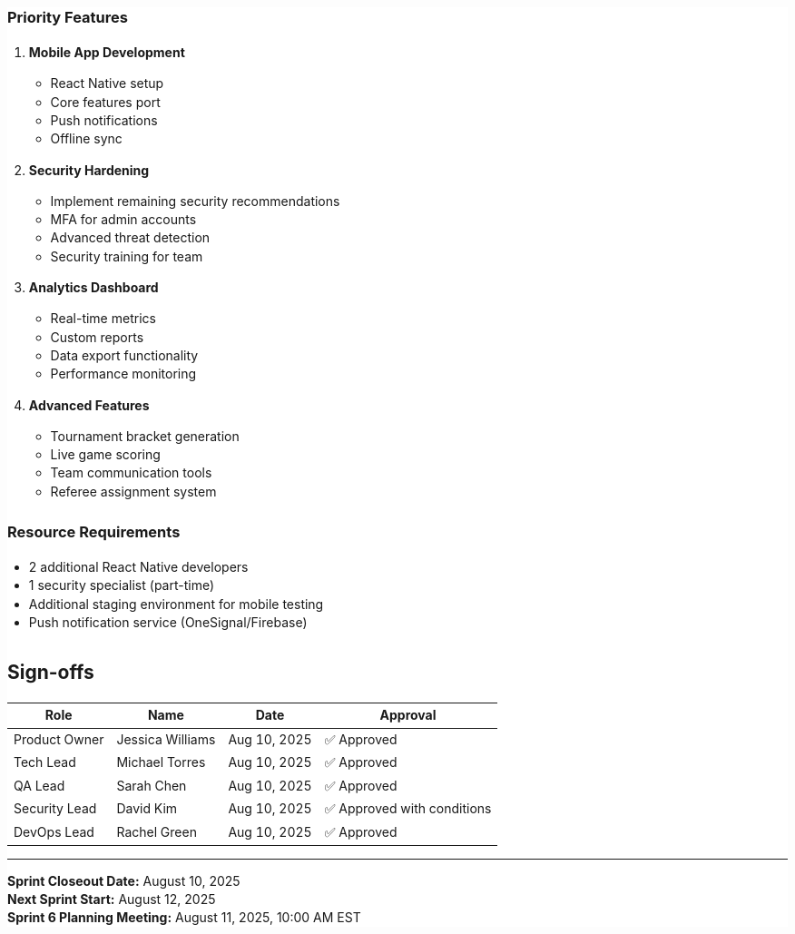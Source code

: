 ### Priority Features
1. **Mobile App Development**
   - React Native setup
   - Core features port
   - Push notifications
   - Offline sync

2. **Security Hardening**
   - Implement remaining security recommendations
   - MFA for admin accounts
   - Advanced threat detection
   - Security training for team

3. **Analytics Dashboard**
   - Real-time metrics
   - Custom reports
   - Data export functionality
   - Performance monitoring

4. **Advanced Features**
   - Tournament bracket generation
   - Live game scoring
   - Team communication tools
   - Referee assignment system

### Resource Requirements
- 2 additional React Native developers
- 1 security specialist (part-time)
- Additional staging environment for mobile testing
- Push notification service (OneSignal/Firebase)

## Sign-offs

| Role | Name | Date | Approval |
|------|------|------|----------|
| Product Owner | Jessica Williams | Aug 10, 2025 | ✅ Approved |
| Tech Lead | Michael Torres | Aug 10, 2025 | ✅ Approved |
| QA Lead | Sarah Chen | Aug 10, 2025 | ✅ Approved |
| Security Lead | David Kim | Aug 10, 2025 | ✅ Approved with conditions |
| DevOps Lead | Rachel Green | Aug 10, 2025 | ✅ Approved |

---

**Sprint Closeout Date:** August 10, 2025  
**Next Sprint Start:** August 12, 2025  
**Sprint 6 Planning Meeting:** August 11, 2025, 10:00 AM EST